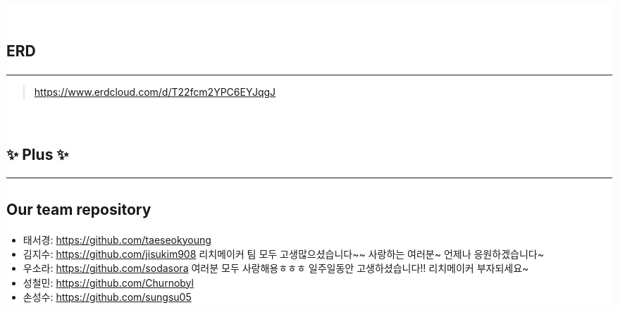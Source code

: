 <br>

## ERD  
------------
> https://www.erdcloud.com/d/T22fcm2YPC6EYJqgJ

<br>

## <b>✨ Plus ✨ </b>
------------------
## Our team repository
- 태서경: https://github.com/taeseokyoung
- 김지수: https://github.com/jisukim908 리치메이커 팀 모두 고생많으셨습니다~~ 사랑하는 여러분~ 언제나 응원하겠습니다~
- 우소라: https://github.com/sodasora 여러분 모두 사랑해용ㅎㅎㅎ 일주일동안 고생하셨습니다!! 리치메이커 부자되세요~
- 성철민: https://github.com/Churnobyl
- 손성수: https://github.com/sungsu05
